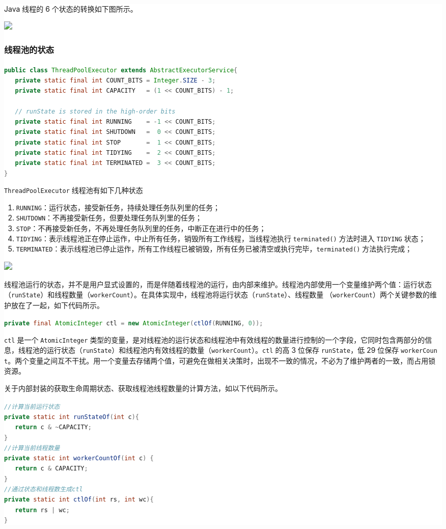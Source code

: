 Java 线程的 6 个状态的转换如下图所示。

![](https://image-bed-20181207-1257458714.cos.ap-shanghai.myqcloud.com/back-end-2022/java-thread-6-thread-1.png)




### 线程池的状态


```java
public class ThreadPoolExecutor extends AbstractExecutorService{
   private static final int COUNT_BITS = Integer.SIZE - 3;
   private static final int CAPACITY   = (1 << COUNT_BITS) - 1;

   // runState is stored in the high-order bits
   private static final int RUNNING    = -1 << COUNT_BITS;
   private static final int SHUTDOWN   =  0 << COUNT_BITS;
   private static final int STOP       =  1 << COUNT_BITS;
   private static final int TIDYING    =  2 << COUNT_BITS;
   private static final int TERMINATED =  3 << COUNT_BITS;
}
```


`ThreadPoolExecutor` 线程池有如下几种状态
1. `RUNNING`：运行状态，接受新任务，持续处理任务队列里的任务；
2. `SHUTDOWN`：不再接受新任务，但要处理任务队列里的任务；
3. `STOP`：不再接受新任务，不再处理任务队列里的任务，中断正在进行中的任务；
4. `TIDYING`：表示线程池正在停止运作，中止所有任务，销毁所有工作线程，当线程池执行 `terminated()` 方法时进入 `TIDYING` 状态；
5. `TERMINATED`：表示线程池已停止运作，所有工作线程已被销毁，所有任务已被清空或执行完毕，`terminated()` 方法执行完成；



![](https://image-bed-20181207-1257458714.cos.ap-shanghai.myqcloud.com/back-end-2022/threadpool-executor-state-1.png)



线程池运行的状态，并不是用户显式设置的，而是伴随着线程池的运行，由内部来维护。线程池内部使用一个变量维护两个值：运行状态（`runState`）和线程数量（`workerCount`）。在具体实现中，线程池将运行状态（`runState`）、线程数量 （`workerCount`）两个关键参数的维护放在了一起，如下代码所示。


```java
private final AtomicInteger ctl = new AtomicInteger(ctlOf(RUNNING, 0));
```

`ctl` 是一个 `AtomicInteger` 类型的变量，是对线程池的运行状态和线程池中有效线程的数量进行控制的一个字段，它同时包含两部分的信息，线程池的运行状态（`runState`）和线程池内有效线程的数量（`workerCount`）。`ctl` 的高 3 位保存 `runState`，低 29 位保存 `workerCount`。两个变量之间互不干扰。用一个变量去存储两个值，可避免在做相关决策时，出现不一致的情况，不必为了维护两者的一致，而占用锁资源。

关于内部封装的获取生命周期状态、获取线程池线程数量的计算方法，如以下代码所示。

```java
//计算当前运行状态
private static int runStateOf(int c){ 
   return c & ~CAPACITY;
} 
//计算当前线程数量
private static int workerCountOf(int c) { 
   return c & CAPACITY; 
}  
//通过状态和线程数生成ctl
private static int ctlOf(int rs, int wc){ 
   return rs | wc; 
}   
```
